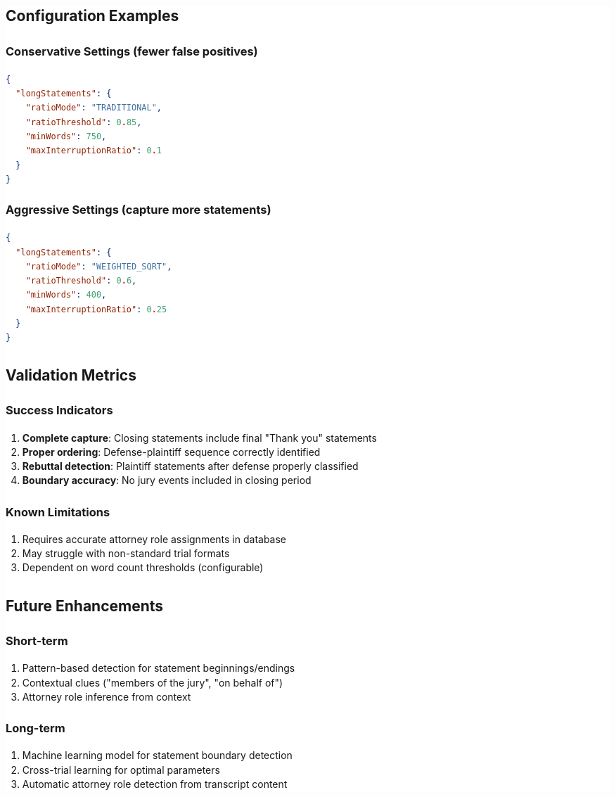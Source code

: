 ## Configuration Examples

### Conservative Settings (fewer false positives)
```json
{
  "longStatements": {
    "ratioMode": "TRADITIONAL",
    "ratioThreshold": 0.85,
    "minWords": 750,
    "maxInterruptionRatio": 0.1
  }
}
```

### Aggressive Settings (capture more statements)
```json
{
  "longStatements": {
    "ratioMode": "WEIGHTED_SQRT",
    "ratioThreshold": 0.6,
    "minWords": 400,
    "maxInterruptionRatio": 0.25
  }
}
```

## Validation Metrics

### Success Indicators
1. **Complete capture**: Closing statements include final "Thank you" statements
2. **Proper ordering**: Defense-plaintiff sequence correctly identified
3. **Rebuttal detection**: Plaintiff statements after defense properly classified
4. **Boundary accuracy**: No jury events included in closing period

### Known Limitations
1. Requires accurate attorney role assignments in database
2. May struggle with non-standard trial formats
3. Dependent on word count thresholds (configurable)

## Future Enhancements

### Short-term
1. Pattern-based detection for statement beginnings/endings
2. Contextual clues ("members of the jury", "on behalf of")
3. Attorney role inference from context

### Long-term
1. Machine learning model for statement boundary detection
2. Cross-trial learning for optimal parameters
3. Automatic attorney role detection from transcript content
